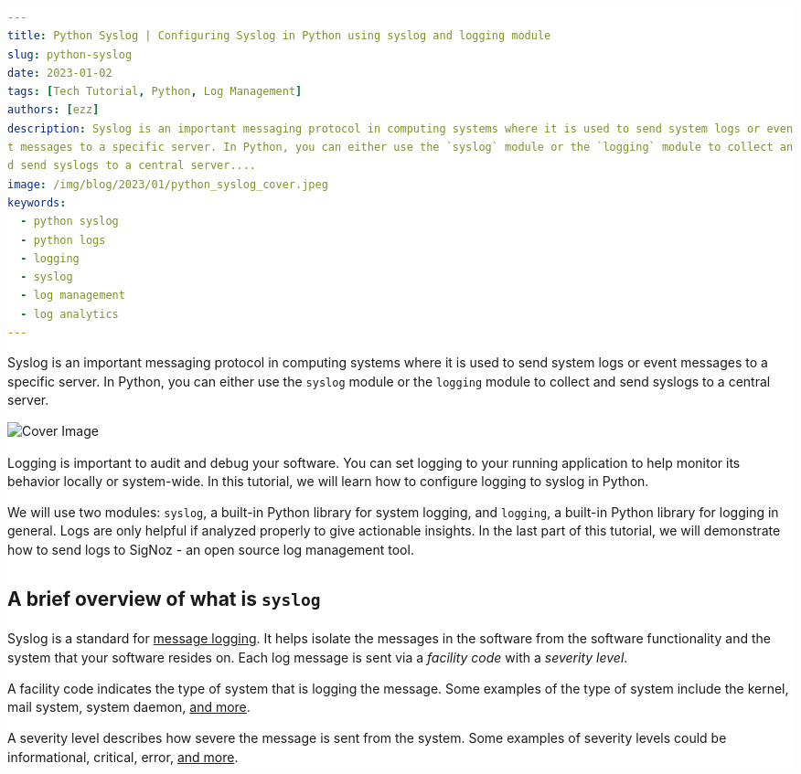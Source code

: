 ```yaml
---
title: Python Syslog | Configuring Syslog in Python using syslog and logging module
slug: python-syslog
date: 2023-01-02
tags: [Tech Tutorial, Python, Log Management]
authors: [ezz]
description: Syslog is an important messaging protocol in computing systems where it is used to send system logs or event messages to a specific server. In Python, you can either use the `syslog` module or the `logging` module to collect and send syslogs to a central server....
image: /img/blog/2023/01/python_syslog_cover.jpeg
keywords:
  - python syslog
  - python logs
  - logging
  - syslog
  - log management
  - log analytics
---
```

<head>
  <link rel="canonical" href="https://signoz.io/blog/python-syslog/"/>
</head>

Syslog is an important messaging protocol in computing systems where it is used to send system logs or event messages to a specific server. In Python, you can either use the `syslog` module or the `logging` module to collect and send syslogs to a central server.




![Cover Image](/img/blog/2023/01/python_syslog_cover.webp)

Logging is important to audit and debug your software. You can set logging to your running application to help monitor its behavior locally or system-wide. In this tutorial, we will learn how to configure logging to syslog in Python.

We will use two modules: `syslog`, a built-in Python library for system logging, and `logging`, a built-in Python library for logging in general. Logs are only helpful if analyzed properly to give actionable insights. In the last part of this tutorial, we will demonstrate how to send logs to SigNoz - an open source log management tool.

## A brief overview of what is `syslog`

Syslog is a standard for <a href = "https://en.wikipedia.org/wiki/Syslog" rel="noopener noreferrer nofollow" target="_blank" >message logging</a>. It helps isolate the messages in the software from the software functionality and the system that your software resides on. Each log message is sent via a *facility code* with a *severity level*.

A facility code indicates the type of system that is logging the message. Some examples of the type of system include the kernel, mail system, system daemon, <a href = "https://en.wikipedia.org/wiki/Syslog#Facility" rel="noopener noreferrer nofollow" target="_blank" >and more</a>.

A severity level describes how severe the message is sent from the system. Some examples of severity levels could be informational, critical, error, <a href = "https://en.wikipedia.org/wiki/Syslog#Severity_level" rel="noopener noreferrer nofollow" target="_blank" >and more</a>.
